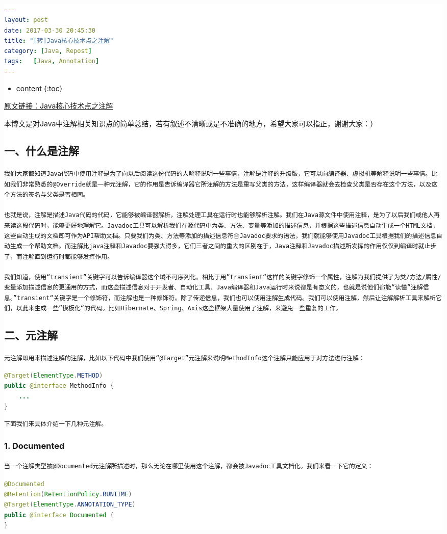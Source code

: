 ```yaml
---
layout: post
date: 2017-03-30 20:45:30
title: "[转]Java核心技术点之注解"
category: [Java, Repost]
tags:   [Java, Annotation]
---
```


* content
{:toc}

[原文链接：Java核心技术点之注解](http://www.cnblogs.com/absfree/p/5295861.html)


本博文是对Java中注解相关知识点的简单总结，若有叙述不清晰或是不准确的地方，希望大家可以指正，谢谢大家：）

## 一、什么是注解
    我们大家都知道Java代码中使用注释是为了向以后阅读这份代码的人解释说明一些事情，注解是注释的升级版，它可以向编译器、虚拟机等解释说明一些事情。比如我们非常熟悉的@Override就是一种元注解，它的作用是告诉编译器它所注解的方法是重写父类的方法，这样编译器就会去检查父类是否存在这个方法，以及这个方法的签名与父类是否相同。

    也就是说，注解是描述Java代码的代码，它能够被编译器解析，注解处理工具在运行时也能够解析注解。我们在Java源文件中使用注释，是为了以后我们或他人再来读这段代码时，能够更好地理解它。Javadoc工具可以解析我们在源代码中为类、方法、变量等添加的描述信息，并根据这些描述信息自动生成一个HTML文档，这些自动生成的文档即可作为API帮助文档。只要我们为类、方法等添加的描述信息符合Javadoc要求的语法，我们就能够使用Javadoc工具根据我们的描述信息自动生成一个帮助文档。而注解比java注释和Javadoc要强大得多，它们三者之间的重大的区别在于，Java注释和Javadoc描述所发挥的作用仅仅到编译时就止步了，而注解直到运行时都能够发挥作用。

    我们知道，使用“transient”关键字可以告诉编译器这个域不可序列化。相比于用”transient“这样的关键字修饰一个属性，注解为我们提供了为类/方法/属性/变量添加描述信息的更通用的方式，而这些描述信息对于开发者、自动化工具、Java编译器和Java运行时来说都是有意义的，也就是说他们都能“读懂”注解信息。”transient“关键字是一个修饰符，而注解也是一种修饰符。除了传递信息，我们也可以使用注解生成代码。我们可以使用注解，然后让注解解析工具来解析它们，以此来生成一些”模板化“的代码。比如Hibernate、Spring、Axis这些框架大量使用了注解，来避免一些重复的工作。

 

## 二、元注解
    元注解即用来描述注解的注解，比如以下代码中我们使用“@Target”元注解来说明MethodInfo这个注解只能应用于对方法进行注解：

```java
@Target(ElementType.METHOD)
public @interface MethodInfo { 
    ...
}
```

    下面我们来具体介绍一下几种元注解。

### 1. Documented

    当一个注解类型被@Documented元注解所描述时，那么无论在哪里使用这个注解，都会被Javadoc工具文档化。我们来看一下它的定义：

```java
@Documented
@Retention(RetentionPolicy.RUNTIME)
@Target(ElementType.ANNOTATION_TYPE)
public @interface Documented {
}
```
